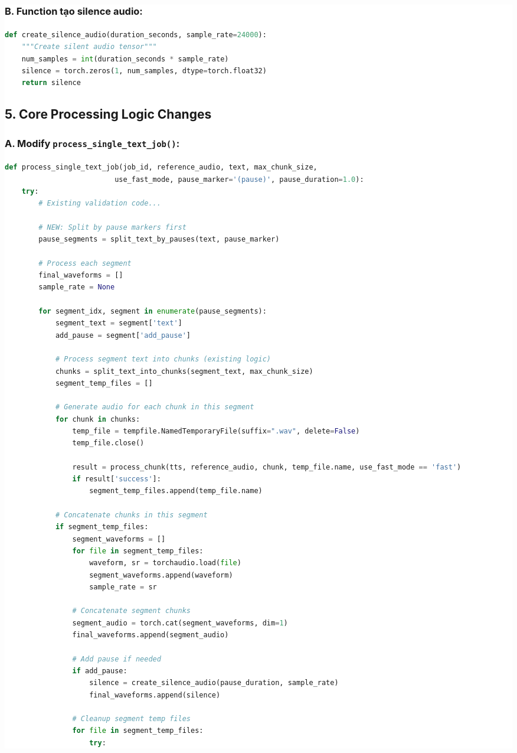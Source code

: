 ### B. Function tạo silence audio:
```python
def create_silence_audio(duration_seconds, sample_rate=24000):
    """Create silent audio tensor"""
    num_samples = int(duration_seconds * sample_rate)
    silence = torch.zeros(1, num_samples, dtype=torch.float32)
    return silence
```

## 5. Core Processing Logic Changes

### A. Modify `process_single_text_job()`:
```python
def process_single_text_job(job_id, reference_audio, text, max_chunk_size, 
                          use_fast_mode, pause_marker='(pause)', pause_duration=1.0):
    try:
        # Existing validation code...
        
        # NEW: Split by pause markers first
        pause_segments = split_text_by_pauses(text, pause_marker)
        
        # Process each segment
        final_waveforms = []
        sample_rate = None
        
        for segment_idx, segment in enumerate(pause_segments):
            segment_text = segment['text']
            add_pause = segment['add_pause']
            
            # Process segment text into chunks (existing logic)
            chunks = split_text_into_chunks(segment_text, max_chunk_size)
            segment_temp_files = []
            
            # Generate audio for each chunk in this segment
            for chunk in chunks:
                temp_file = tempfile.NamedTemporaryFile(suffix=".wav", delete=False)
                temp_file.close()
                
                result = process_chunk(tts, reference_audio, chunk, temp_file.name, use_fast_mode == 'fast')
                if result['success']:
                    segment_temp_files.append(temp_file.name)
            
            # Concatenate chunks in this segment
            if segment_temp_files:
                segment_waveforms = []
                for file in segment_temp_files:
                    waveform, sr = torchaudio.load(file)
                    segment_waveforms.append(waveform)
                    sample_rate = sr
                    
                # Concatenate segment chunks
                segment_audio = torch.cat(segment_waveforms, dim=1)
                final_waveforms.append(segment_audio)
                
                # Add pause if needed
                if add_pause:
                    silence = create_silence_audio(pause_duration, sample_rate)
                    final_waveforms.append(silence)
                
                # Cleanup segment temp files
                for file in segment_temp_files:
                    try:
```